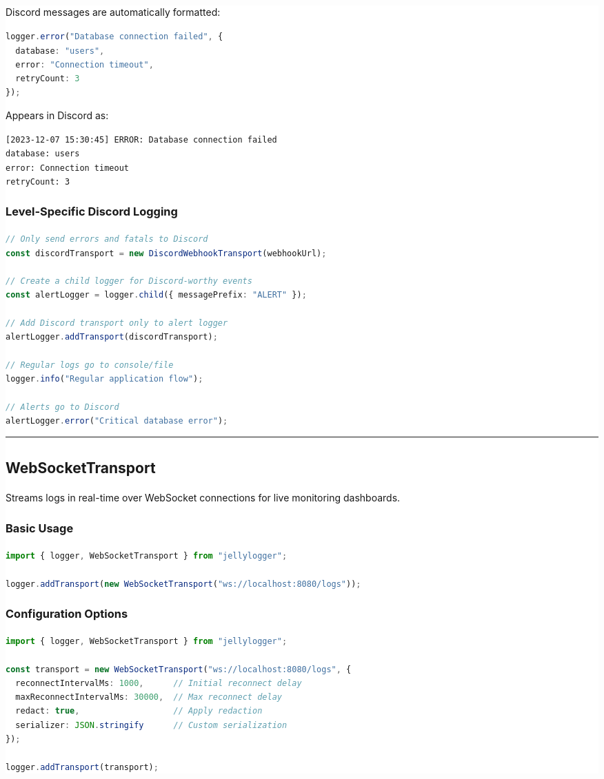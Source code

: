 Discord messages are automatically formatted:

```typescript
logger.error("Database connection failed", {
  database: "users",
  error: "Connection timeout",
  retryCount: 3
});
```

Appears in Discord as:
```
[2023-12-07 15:30:45] ERROR: Database connection failed
database: users
error: Connection timeout
retryCount: 3
```

### Level-Specific Discord Logging

```typescript
// Only send errors and fatals to Discord
const discordTransport = new DiscordWebhookTransport(webhookUrl);

// Create a child logger for Discord-worthy events
const alertLogger = logger.child({ messagePrefix: "ALERT" });

// Add Discord transport only to alert logger
alertLogger.addTransport(discordTransport);

// Regular logs go to console/file
logger.info("Regular application flow");

// Alerts go to Discord
alertLogger.error("Critical database error");
```

---

## WebSocketTransport

Streams logs in real-time over WebSocket connections for live monitoring dashboards.

### Basic Usage

```typescript
import { logger, WebSocketTransport } from "jellylogger";

logger.addTransport(new WebSocketTransport("ws://localhost:8080/logs"));
```

### Configuration Options

```typescript
import { logger, WebSocketTransport } from "jellylogger";

const transport = new WebSocketTransport("ws://localhost:8080/logs", {
  reconnectIntervalMs: 1000,      // Initial reconnect delay
  maxReconnectIntervalMs: 30000,  // Max reconnect delay
  redact: true,                   // Apply redaction
  serializer: JSON.stringify      // Custom serialization
});

logger.addTransport(transport);
```
